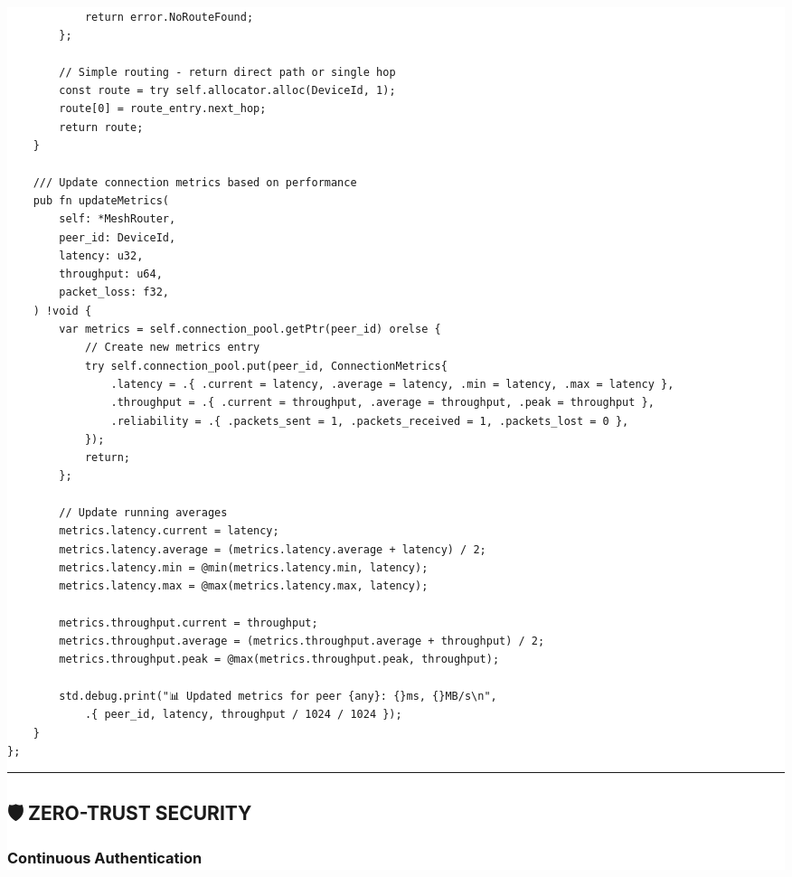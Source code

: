 ```zig
            return error.NoRouteFound;
        };
        
        // Simple routing - return direct path or single hop
        const route = try self.allocator.alloc(DeviceId, 1);
        route[0] = route_entry.next_hop;
        return route;
    }
    
    /// Update connection metrics based on performance
    pub fn updateMetrics(
        self: *MeshRouter,
        peer_id: DeviceId,
        latency: u32,
        throughput: u64,
        packet_loss: f32,
    ) !void {
        var metrics = self.connection_pool.getPtr(peer_id) orelse {
            // Create new metrics entry
            try self.connection_pool.put(peer_id, ConnectionMetrics{
                .latency = .{ .current = latency, .average = latency, .min = latency, .max = latency },
                .throughput = .{ .current = throughput, .average = throughput, .peak = throughput },
                .reliability = .{ .packets_sent = 1, .packets_received = 1, .packets_lost = 0 },
            });
            return;
        };
        
        // Update running averages
        metrics.latency.current = latency;
        metrics.latency.average = (metrics.latency.average + latency) / 2;
        metrics.latency.min = @min(metrics.latency.min, latency);
        metrics.latency.max = @max(metrics.latency.max, latency);
        
        metrics.throughput.current = throughput;
        metrics.throughput.average = (metrics.throughput.average + throughput) / 2;
        metrics.throughput.peak = @max(metrics.throughput.peak, throughput);
        
        std.debug.print("📊 Updated metrics for peer {any}: {}ms, {}MB/s\n", 
            .{ peer_id, latency, throughput / 1024 / 1024 });
    }
};
```

---

## 🛡️ **ZERO-TRUST SECURITY**

### **Continuous Authentication**
